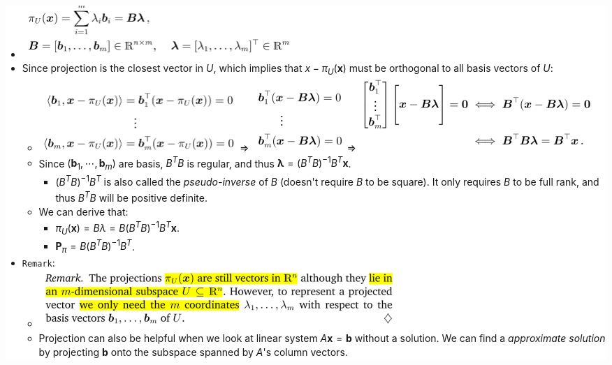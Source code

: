- <img src=".\assets\image-20210307164305747.png" alt="image-20210307164305747" style="zoom:50%;" />
- Since projection is the closest vector in $U$, which implies that $x-\pi_U(\mathbf{x})$ must be orthogonal to all basis vectors of $U$:
  - <img src=".\assets\image-20210307164440230.png" alt="image-20210307164440230" style="zoom:50%;" />$\Rightarrow$ <img src=".\assets\image-20210307164450736.png" alt="image-20210307164450736" style="zoom:50%;" />$\Rightarrow$ <img src=".\assets\image-20210307164528057.png" alt="image-20210307164528057" style="zoom:50%;" />
  - Since $(\mathbf{b}_1,\cdots,\mathbf{b}_m)$ are basis, $B^TB$ is regular, and thus $\mathbf{\lambda}=(B^TB)^{-1}B^T\mathbf{x}$.
    - $(B^TB)^{-1}B^T$ is also called the *pseudo-inverse* of $B$ (doesn't require $B$ to be square). It only requires $B$ to be full rank, and thus $B^TB$ will be positive definite.
  - We can derive that: 
    - $\pi_U(\mathbf{x})=B\lambda=B(B^TB)^{-1}B^T\mathbf{x}$.
    - $\mathbf{P}_\pi=B(B^TB)^{-1}B^T$.
- `Remark`:
  - <img src=".\assets\image-20210307165143499.png" alt="image-20210307165143499" style="zoom:50%;" /> 
  - Projection can also be helpful when we look at linear system $A\mathbf{x}=\mathbf{b}$ without a solution. We can find a *approximate solution* by projecting $\mathbf{b}$ onto the subspace spanned by $A$'s column vectors.